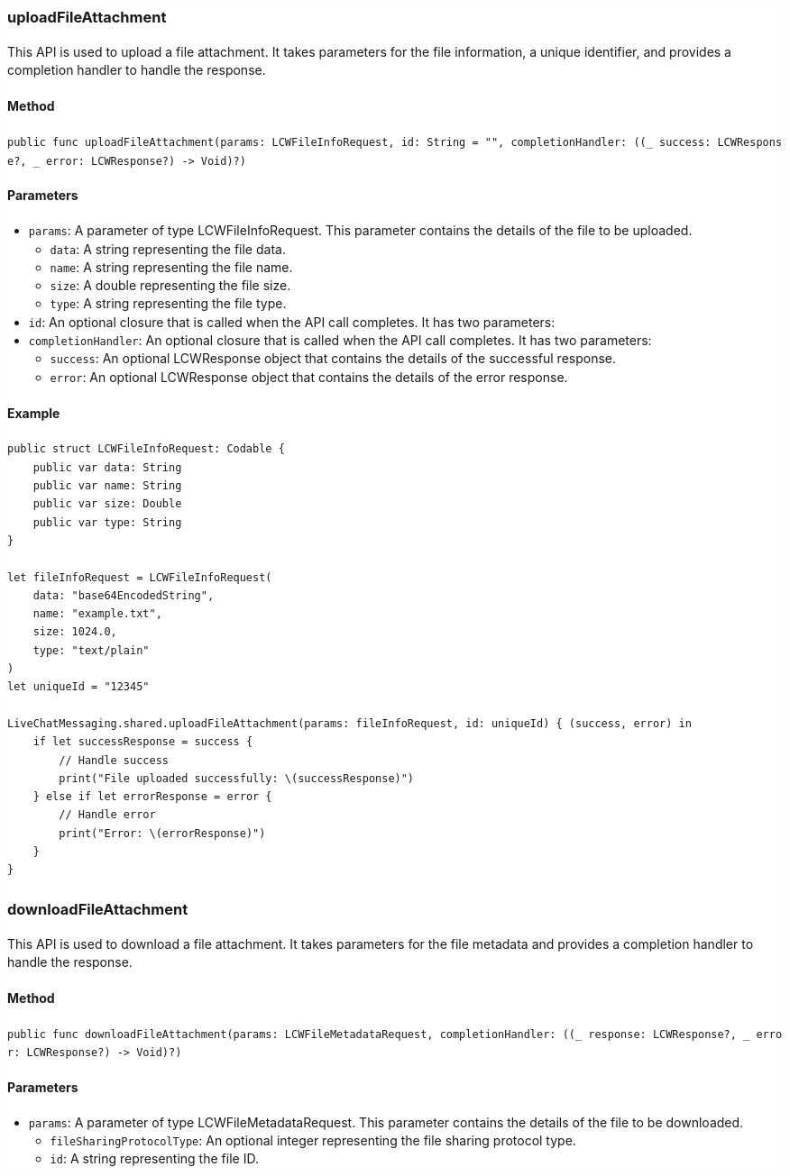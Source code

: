 ### uploadFileAttachment
This API is used to upload a file attachment. It takes parameters for the file information, a unique identifier, and provides a completion handler to handle the response.
#### Method
```objc
public func uploadFileAttachment(params: LCWFileInfoRequest, id: String = "", completionHandler: ((_ success: LCWResponse?, _ error: LCWResponse?) -> Void)?)
```
#### Parameters
* `params`: A parameter of type LCWFileInfoRequest. This parameter contains the details of the file to be uploaded.
  * `data`: A string representing the file data.
  * `name`: A string representing the file name.
  * `size`: A double representing the file size.
  * `type`: A string representing the file type.
* `id`: An optional closure that is called when the API call completes. It has two parameters:
* `completionHandler`: An optional closure that is called when the API call completes. It has two parameters:
  * `success`: An optional LCWResponse object that contains the details of the successful response.
  * `error`: An optional LCWResponse object that contains the details of the error response.
#### Example
```objc
public struct LCWFileInfoRequest: Codable {
    public var data: String
    public var name: String
    public var size: Double
    public var type: String
}

let fileInfoRequest = LCWFileInfoRequest(
    data: "base64EncodedString",
    name: "example.txt",
    size: 1024.0,
    type: "text/plain"
)
let uniqueId = "12345"

LiveChatMessaging.shared.uploadFileAttachment(params: fileInfoRequest, id: uniqueId) { (success, error) in
    if let successResponse = success {
        // Handle success
        print("File uploaded successfully: \(successResponse)")
    } else if let errorResponse = error {
        // Handle error
        print("Error: \(errorResponse)")
    }
}
```

### downloadFileAttachment
This API is used to download a file attachment. It takes parameters for the file metadata and provides a completion handler to handle the response.
#### Method
```objc
public func downloadFileAttachment(params: LCWFileMetadataRequest, completionHandler: ((_ response: LCWResponse?, _ error: LCWResponse?) -> Void)?)
```
#### Parameters
* `params`: A parameter of type LCWFileMetadataRequest. This parameter contains the details of the file to be downloaded.
  * `fileSharingProtocolType`: An optional integer representing the file sharing protocol type.
  * `id`: A string representing the file ID.